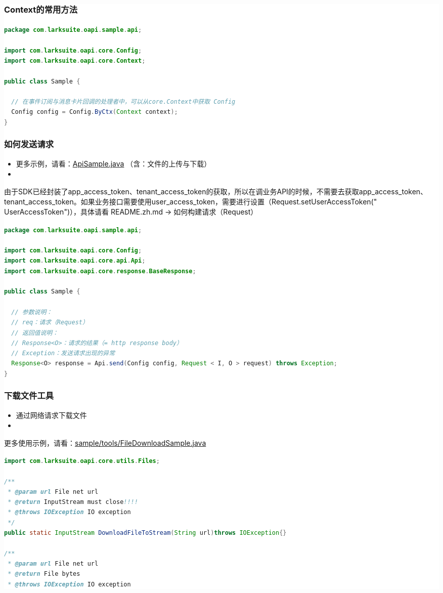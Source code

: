 ### Context的常用方法

```java
package com.larksuite.oapi.sample.api;

import com.larksuite.oapi.core.Config;
import com.larksuite.oapi.core.Context;

public class Sample {

  // 在事件订阅与消息卡片回调的处理者中，可以从core.Context中获取 Config
  Config config = Config.ByCtx(Context context);
}

```

### 如何发送请求

- 更多示例，请看：[ApiSample.java](sample/src/main/java/com/larksuite/oapi/sample/api/ApiSample.java)
  （含：文件的上传与下载）
-

由于SDK已经封装了app_access_token、tenant_access_token的获取，所以在调业务API的时候，不需要去获取app_access_token、tenant_access_token。如果业务接口需要使用user_access_token，需要进行设置（Request.setUserAccessToken("
UserAccessToken")），具体请看 README.zh.md -> 如何构建请求（Request）

```java
package com.larksuite.oapi.sample.api;

import com.larksuite.oapi.core.Config;
import com.larksuite.oapi.core.api.Api;
import com.larksuite.oapi.core.response.BaseResponse;

public class Sample {

  // 参数说明：
  // req：请求（Request）
  // 返回值说明：
  // Response<O>：请求的结果（= http response body）
  // Exception：发送请求出现的异常
  Response<O> response = Api.send(Config config, Request < I, O > request) throws Exception;
}
```

### 下载文件工具

- 通过网络请求下载文件
-

更多使用示例，请看：[sample/tools/FileDownloadSample.java](sample/src/main/java/com/larksuite/oapi/sample/tools/FileDownloadSample.java)

```java
import com.larksuite.oapi.core.utils.Files;

/**
 * @param url File net url
 * @return InputStream must close!!!!
 * @throws IOException IO exception
 */
public static InputStream DownloadFileToStream(String url)throws IOException{}

/**
 * @param url File net url
 * @return File bytes
 * @throws IOException IO exception
```